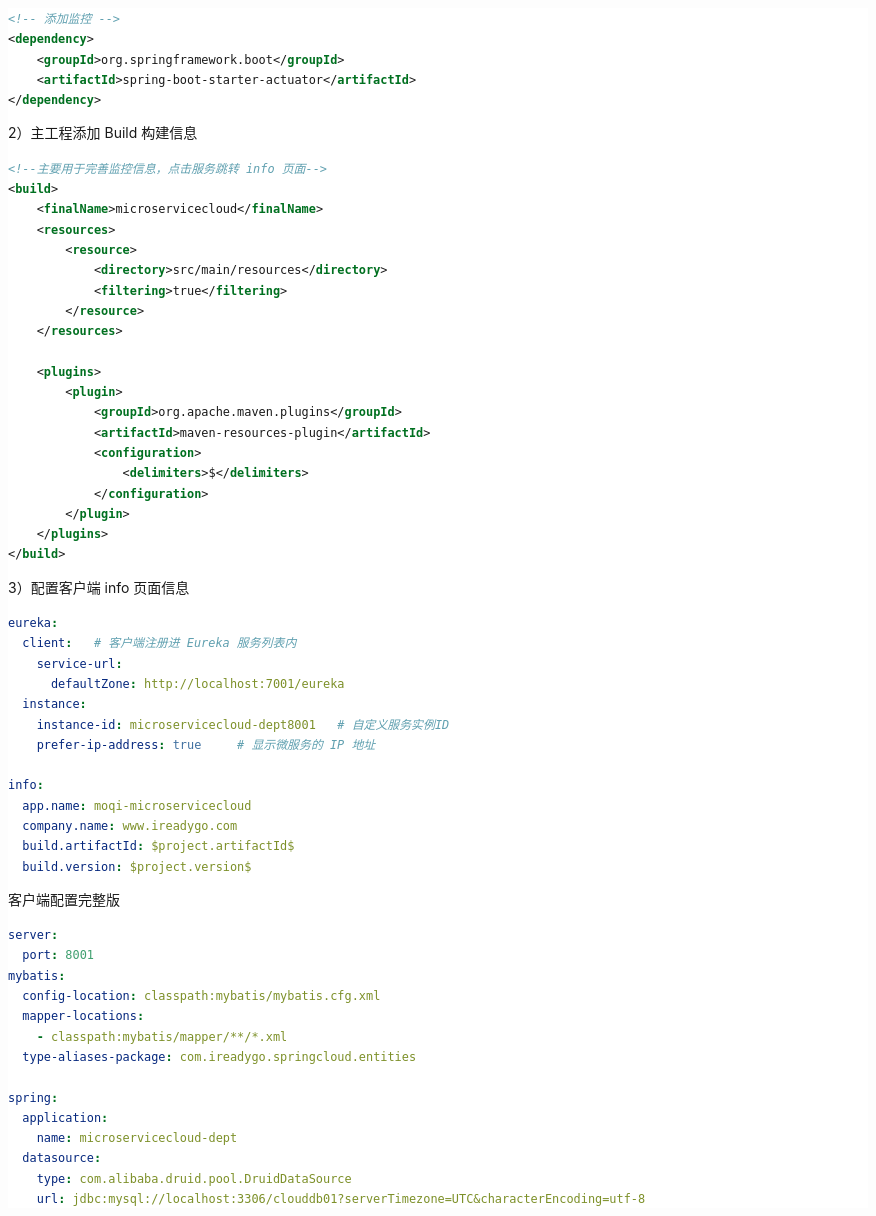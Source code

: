 ```xml
<!-- 添加监控 -->
<dependency>
    <groupId>org.springframework.boot</groupId>
    <artifactId>spring-boot-starter-actuator</artifactId>
</dependency>
```

2）主工程添加 Build 构建信息

```xml
<!--主要用于完善监控信息，点击服务跳转 info 页面-->
<build>
    <finalName>microservicecloud</finalName>
    <resources>
        <resource>
            <directory>src/main/resources</directory>
            <filtering>true</filtering>
        </resource>
    </resources>

    <plugins>
        <plugin>
            <groupId>org.apache.maven.plugins</groupId>
            <artifactId>maven-resources-plugin</artifactId>
            <configuration>
                <delimiters>$</delimiters>
            </configuration>
        </plugin>
    </plugins>
</build>
```

3）配置客户端 info 页面信息

```yaml
eureka:
  client:   # 客户端注册进 Eureka 服务列表内
    service-url:
      defaultZone: http://localhost:7001/eureka
  instance:
    instance-id: microservicecloud-dept8001   # 自定义服务实例ID
    prefer-ip-address: true     # 显示微服务的 IP 地址

info:
  app.name: moqi-microservicecloud
  company.name: www.ireadygo.com
  build.artifactId: $project.artifactId$
  build.version: $project.version$
```

 客户端配置完整版

```yaml
server:
  port: 8001
mybatis:
  config-location: classpath:mybatis/mybatis.cfg.xml
  mapper-locations:
    - classpath:mybatis/mapper/**/*.xml
  type-aliases-package: com.ireadygo.springcloud.entities

spring:
  application:
    name: microservicecloud-dept
  datasource:
    type: com.alibaba.druid.pool.DruidDataSource
    url: jdbc:mysql://localhost:3306/clouddb01?serverTimezone=UTC&characterEncoding=utf-8
```